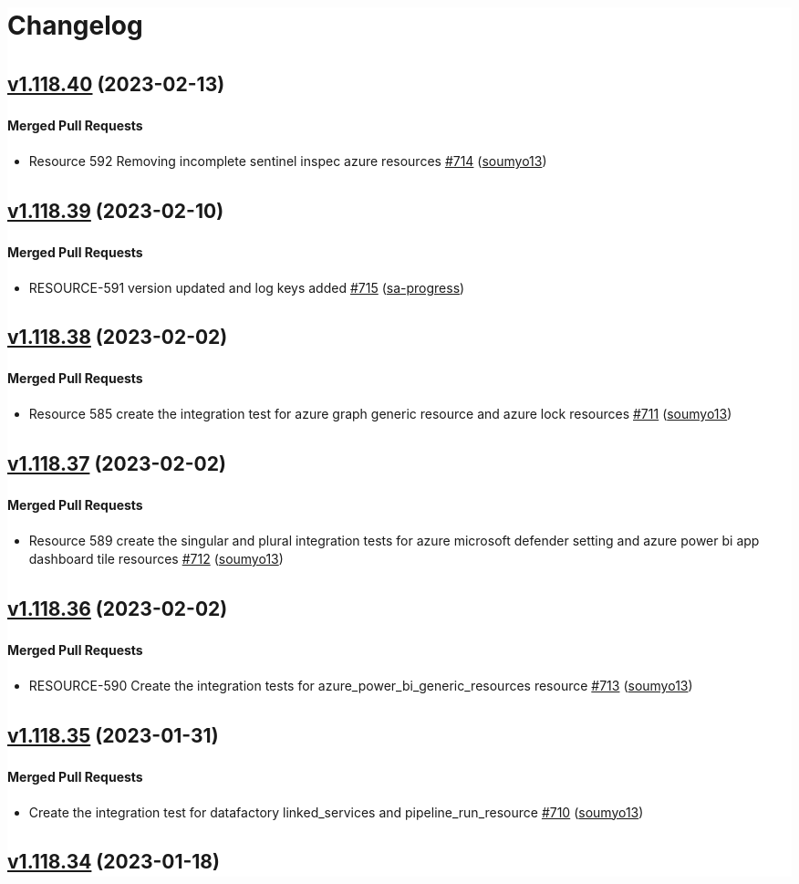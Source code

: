 # Changelog

## [v1.118.40](https://github.com/inspec/inspec-azure/tree/v1.118.40) (2023-02-13)

#### Merged Pull Requests
- Resource 592 Removing incomplete sentinel inspec azure resources [#714](https://github.com/inspec/inspec-azure/pull/714) ([soumyo13](https://github.com/soumyo13))


## [v1.118.39](https://github.com/inspec/inspec-azure/tree/v1.118.39) (2023-02-10)

#### Merged Pull Requests
- RESOURCE-591 version updated and log keys added [#715](https://github.com/inspec/inspec-azure/pull/715) ([sa-progress](https://github.com/sa-progress))

## [v1.118.38](https://github.com/inspec/inspec-azure/tree/v1.118.38) (2023-02-02)

#### Merged Pull Requests
- Resource 585 create the integration test for azure graph generic resource and azure lock resources [#711](https://github.com/inspec/inspec-azure/pull/711) ([soumyo13](https://github.com/soumyo13))

## [v1.118.37](https://github.com/inspec/inspec-azure/tree/v1.118.37) (2023-02-02)

#### Merged Pull Requests
- Resource 589 create the singular and plural integration tests for azure microsoft defender setting and azure power bi app dashboard tile resources [#712](https://github.com/inspec/inspec-azure/pull/712) ([soumyo13](https://github.com/soumyo13))

## [v1.118.36](https://github.com/inspec/inspec-azure/tree/v1.118.36) (2023-02-02)

#### Merged Pull Requests
- RESOURCE-590  Create the integration tests for azure_power_bi_generic_resources resource [#713](https://github.com/inspec/inspec-azure/pull/713) ([soumyo13](https://github.com/soumyo13))

## [v1.118.35](https://github.com/inspec/inspec-azure/tree/v1.118.35) (2023-01-31)

#### Merged Pull Requests
- Create the integration test for datafactory linked_services and pipeline_run_resource [#710](https://github.com/inspec/inspec-azure/pull/710) ([soumyo13](https://github.com/soumyo13))

## [v1.118.34](https://github.com/inspec/inspec-azure/tree/v1.118.34) (2023-01-18)
